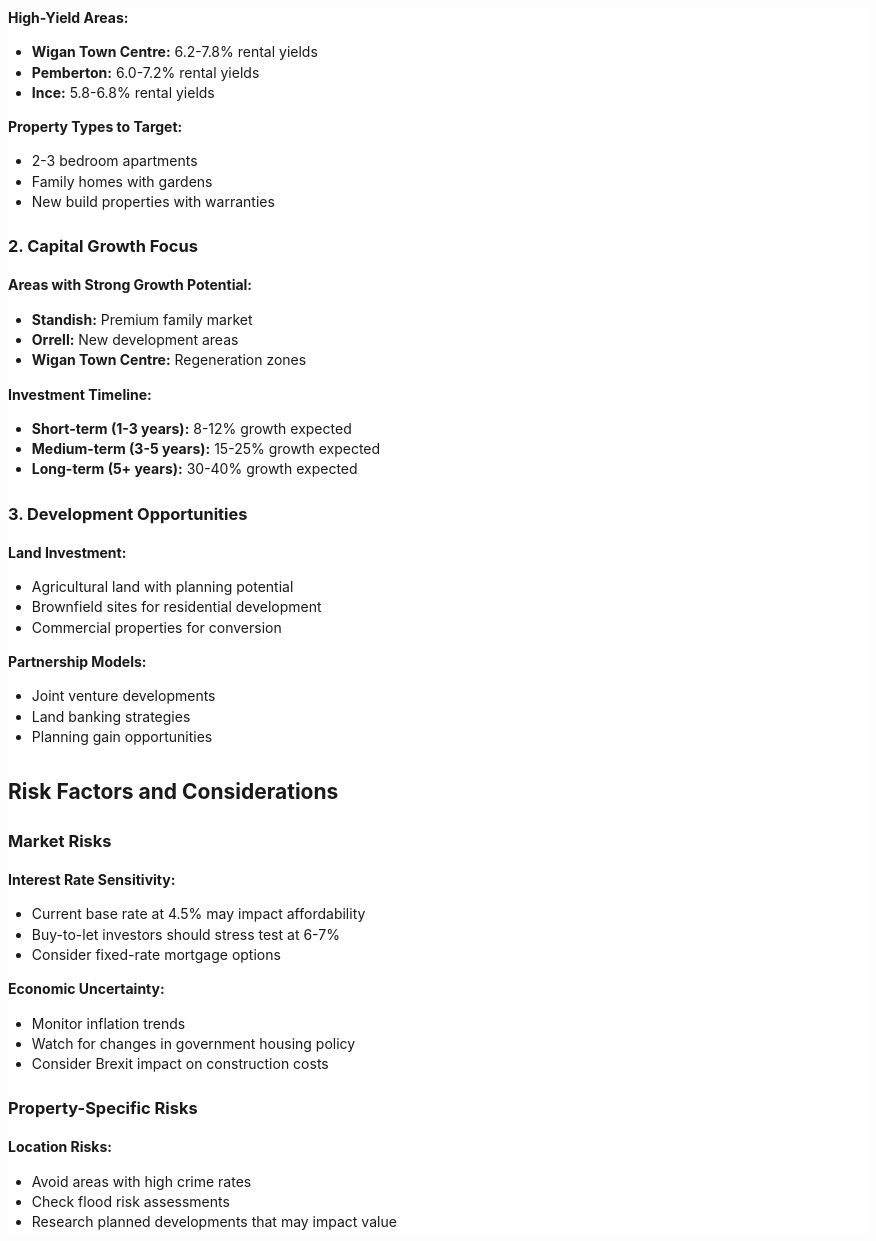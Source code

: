 **High-Yield Areas:**
- **Wigan Town Centre:** 6.2-7.8% rental yields
- **Pemberton:** 6.0-7.2% rental yields
- **Ince:** 5.8-6.8% rental yields

**Property Types to Target:**
- 2-3 bedroom apartments
- Family homes with gardens
- New build properties with warranties

### 2. Capital Growth Focus

**Areas with Strong Growth Potential:**
- **Standish:** Premium family market
- **Orrell:** New development areas
- **Wigan Town Centre:** Regeneration zones

**Investment Timeline:**
- **Short-term (1-3 years):** 8-12% growth expected
- **Medium-term (3-5 years):** 15-25% growth expected
- **Long-term (5+ years):** 30-40% growth expected

### 3. Development Opportunities

**Land Investment:**
- Agricultural land with planning potential
- Brownfield sites for residential development
- Commercial properties for conversion

**Partnership Models:**
- Joint venture developments
- Land banking strategies
- Planning gain opportunities

## Risk Factors and Considerations

### Market Risks

**Interest Rate Sensitivity:**
- Current base rate at 4.5% may impact affordability
- Buy-to-let investors should stress test at 6-7%
- Consider fixed-rate mortgage options

**Economic Uncertainty:**
- Monitor inflation trends
- Watch for changes in government housing policy
- Consider Brexit impact on construction costs

### Property-Specific Risks

**Location Risks:**
- Avoid areas with high crime rates
- Check flood risk assessments
- Research planned developments that may impact value
